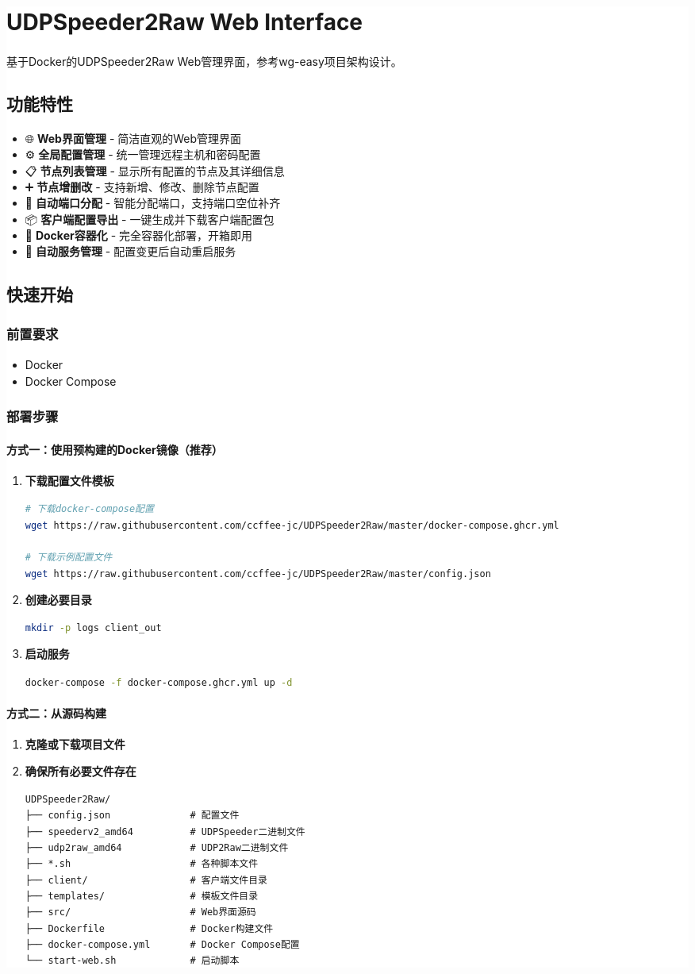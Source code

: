 # UDPSpeeder2Raw Web Interface

基于Docker的UDPSpeeder2Raw Web管理界面，参考wg-easy项目架构设计。

## 功能特性

- 🌐 **Web界面管理** - 简洁直观的Web管理界面
- ⚙️ **全局配置管理** - 统一管理远程主机和密码配置
- 📋 **节点列表管理** - 显示所有配置的节点及其详细信息
- ➕ **节点增删改** - 支持新增、修改、删除节点配置
- 🔄 **自动端口分配** - 智能分配端口，支持端口空位补齐
- 📦 **客户端配置导出** - 一键生成并下载客户端配置包
- 🐳 **Docker容器化** - 完全容器化部署，开箱即用
- 🔄 **自动服务管理** - 配置变更后自动重启服务

## 快速开始

### 前置要求

- Docker
- Docker Compose

### 部署步骤

#### 方式一：使用预构建的Docker镜像（推荐）

1. **下载配置文件模板**
   ```bash
   # 下载docker-compose配置
   wget https://raw.githubusercontent.com/ccffee-jc/UDPSpeeder2Raw/master/docker-compose.ghcr.yml
   
   # 下载示例配置文件
   wget https://raw.githubusercontent.com/ccffee-jc/UDPSpeeder2Raw/master/config.json
   ```

2. **创建必要目录**
   ```bash
   mkdir -p logs client_out
   ```

3. **启动服务**
   ```bash
   docker-compose -f docker-compose.ghcr.yml up -d
   ```

#### 方式二：从源码构建

1. **克隆或下载项目文件**

2. **确保所有必要文件存在**
   ```
   UDPSpeeder2Raw/
   ├── config.json              # 配置文件
   ├── speederv2_amd64          # UDPSpeeder二进制文件
   ├── udp2raw_amd64            # UDP2Raw二进制文件
   ├── *.sh                     # 各种脚本文件
   ├── client/                  # 客户端文件目录
   ├── templates/               # 模板文件目录
   ├── src/                     # Web界面源码
   ├── Dockerfile               # Docker构建文件
   ├── docker-compose.yml       # Docker Compose配置
   └── start-web.sh             # 启动脚本
   ```
